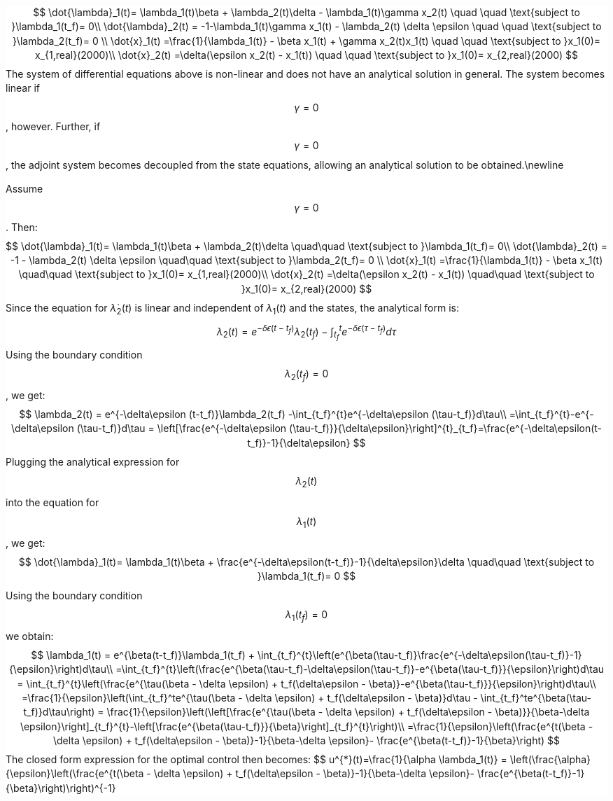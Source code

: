 $$
\dot{\lambda}_1(t)= \lambda_1(t)\beta + \lambda_2(t)\delta - \lambda_1(t)\gamma x_2(t) \quad \quad \text{subject to }\lambda_1(t_f)= 0\\
\dot{\lambda}_2(t) = -1-\lambda_1(t)\gamma x_1(t) - \lambda_2(t) \delta \epsilon \quad \quad \text{subject to }\lambda_2(t_f)= 0 \\
\dot{x}_1(t) =\frac{1}{\lambda_1(t)} - \beta x_1(t) + \gamma x_2(t)x_1(t) \quad \quad \text{subject to }x_1(0)= x_{1,real}(2000)\\
\dot{x}_2(t) =\delta(\epsilon x_2(t) - x_1(t)) \quad \quad \text{subject to }x_1(0)= x_{2,real}(2000)
$$
The system of differential equations above is non-linear and does not have an analytical solution in general. The system becomes linear if $$\gamma=0$$, however. Further, if $$\gamma=0$$, the adjoint system becomes decoupled from the state equations, allowing an analytical solution to be obtained.\newline

Assume $$\gamma=0$$. Then:
$$
\dot{\lambda}_1(t)= \lambda_1(t)\beta + \lambda_2(t)\delta  \quad\quad \text{subject to }\lambda_1(t_f)= 0\\
\dot{\lambda}_2(t) = -1 - \lambda_2(t) \delta \epsilon  \quad\quad \text{subject to }\lambda_2(t_f)= 0 \\
\dot{x}_1(t) =\frac{1}{\lambda_1(t)} - \beta x_1(t) \quad\quad \text{subject to }x_1(0)= x_{1,real}(2000)\\
\dot{x}_2(t) =\delta(\epsilon x_2(t) - x_1(t)) \quad\quad \text{subject to }x_1(0)= x_{2,real}(2000)
$$
Since the equation for $\dot{\lambda}_2(t)$ is linear and independent of $\lambda_1(t)$ and the states, the analytical form is:
$$
\lambda_2(t) = e^{-\delta\epsilon (t-t_f)}\lambda_2(t_f) -\int_{t_f}^{t}e^{-\delta\epsilon (\tau-t_f)}d\tau
$$
Using the boundary condition $$\lambda_2(t_f)=0$$, we get:
$$
  \lambda_2(t) = e^{-\delta\epsilon (t-t_f)}\lambda_2(t_f) -\int_{t_f}^{t}e^{-\delta\epsilon (\tau-t_f)}d\tau\\
               =\int_{t_f}^{t}-e^{-\delta\epsilon (\tau-t_f)}d\tau = \left[\frac{e^{-\delta\epsilon (\tau-t_f)}}{\delta\epsilon}\right]^{t}_{t_f}=\frac{e^{-\delta\epsilon(t-t_f)}-1}{\delta\epsilon}
$$
Plugging the analytical expression for $$\lambda_2(t)$$ into the equation for $$\lambda_1(t)$$, we get:
$$
  \dot{\lambda}_1(t)= \lambda_1(t)\beta + \frac{e^{-\delta\epsilon(t-t_f)}-1}{\delta\epsilon}\delta  \quad\quad \text{subject to }\lambda_1(t_f)= 0
$$
Using the boundary condition $$\lambda_1(t_f)= 0$$ we obtain:
$$
\lambda_1(t) = e^{\beta(t-t_f)}\lambda_1(t_f) + \int_{t_f}^{t}\left(e^{\beta(\tau-t_f)}\frac{e^{-\delta\epsilon(\tau-t_f)}-1}{\epsilon}\right)d\tau\\
                    =\int_{t_f}^{t}\left(\frac{e^{\beta(\tau-t_f)-\delta\epsilon(\tau-t_f)}-e^{\beta(\tau-t_f)}}{\epsilon}\right)d\tau = \int_{t_f}^{t}\left(\frac{e^{\tau(\beta - \delta \epsilon) + t_f(\delta\epsilon - \beta)}-e^{\beta(\tau-t_f)}}{\epsilon}\right)d\tau\\
                    =\frac{1}{\epsilon}\left(\int_{t_f}^te^{\tau(\beta - \delta \epsilon) + t_f(\delta\epsilon - \beta)}d\tau - \int_{t_f}^te^{\beta(\tau-t_f)}d\tau\right) = \frac{1}{\epsilon}\left(\left[\frac{e^{\tau(\beta - \delta \epsilon) + t_f(\delta\epsilon - \beta)}}{\beta-\delta \epsilon}\right]_{t_f}^{t}-\left[\frac{e^{\beta(\tau-t_f)}}{\beta}\right]_{t_f}^{t}\right)\\
                    =\frac{1}{\epsilon}\left(\frac{e^{t(\beta - \delta \epsilon) + t_f(\delta\epsilon - \beta)}-1}{\beta-\delta \epsilon}- \frac{e^{\beta(t-t_f)}-1}{\beta}\right)
$$
The closed form expression for the optimal control then becomes:
$$
u^{*}(t)=\frac{1}{\alpha \lambda_1(t)} = \left(\frac{\alpha}{\epsilon}\left(\frac{e^{t(\beta - \delta \epsilon) + t_f(\delta\epsilon - \beta)}-1}{\beta-\delta \epsilon}- \frac{e^{\beta(t-t_f)}-1}{\beta}\right)\right)^{-1}